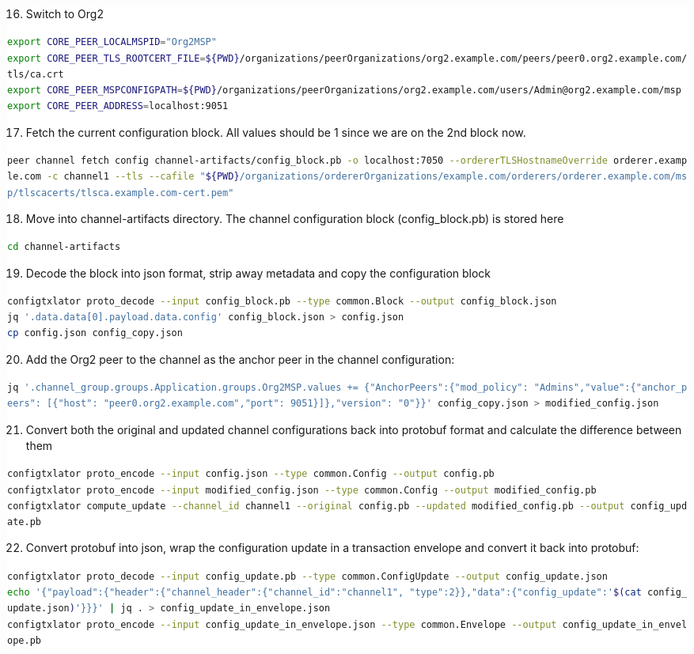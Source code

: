 16. Switch to Org2

```bash
export CORE_PEER_LOCALMSPID="Org2MSP"
export CORE_PEER_TLS_ROOTCERT_FILE=${PWD}/organizations/peerOrganizations/org2.example.com/peers/peer0.org2.example.com/tls/ca.crt
export CORE_PEER_MSPCONFIGPATH=${PWD}/organizations/peerOrganizations/org2.example.com/users/Admin@org2.example.com/msp
export CORE_PEER_ADDRESS=localhost:9051
```

17. Fetch the current configuration block. All values should be 1 since we are on the 2nd block now.

```bash
peer channel fetch config channel-artifacts/config_block.pb -o localhost:7050 --ordererTLSHostnameOverride orderer.example.com -c channel1 --tls --cafile "${PWD}/organizations/ordererOrganizations/example.com/orderers/orderer.example.com/msp/tlscacerts/tlsca.example.com-cert.pem"
```

18. Move into channel-artifacts directory. The channel configuration block (config_block.pb) is stored here

```bash
cd channel-artifacts
```

19. Decode the block into json format, strip away metadata and copy the configuration block

```bash
configtxlator proto_decode --input config_block.pb --type common.Block --output config_block.json
jq '.data.data[0].payload.data.config' config_block.json > config.json
cp config.json config_copy.json
```

20. Add the Org2 peer to the channel as the anchor peer in the channel configuration:

```bash
jq '.channel_group.groups.Application.groups.Org2MSP.values += {"AnchorPeers":{"mod_policy": "Admins","value":{"anchor_peers": [{"host": "peer0.org2.example.com","port": 9051}]},"version": "0"}}' config_copy.json > modified_config.json
```

21. Convert both the original and updated channel configurations back into protobuf format and calculate the difference between them

```bash
configtxlator proto_encode --input config.json --type common.Config --output config.pb
configtxlator proto_encode --input modified_config.json --type common.Config --output modified_config.pb
configtxlator compute_update --channel_id channel1 --original config.pb --updated modified_config.pb --output config_update.pb
```

22. Convert protobuf into json, wrap the configuration update in a transaction envelope and convert it back into protobuf:

```bash
configtxlator proto_decode --input config_update.pb --type common.ConfigUpdate --output config_update.json
echo '{"payload":{"header":{"channel_header":{"channel_id":"channel1", "type":2}},"data":{"config_update":'$(cat config_update.json)'}}}' | jq . > config_update_in_envelope.json
configtxlator proto_encode --input config_update_in_envelope.json --type common.Envelope --output config_update_in_envelope.pb
```
